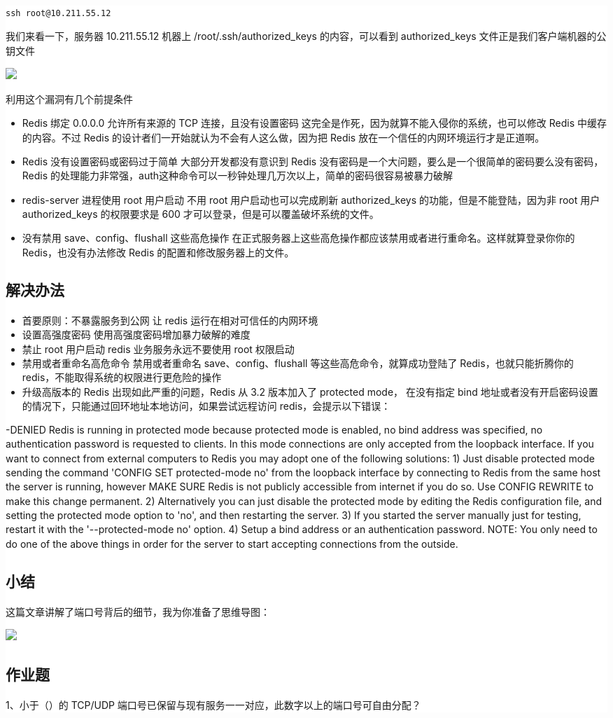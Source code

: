 ```
ssh root@10.211.55.12
```

我们来看一下，服务器 10.211.55.12 机器上 /root/.ssh/authorized\_keys 的内容，可以看到 authorized\_keys 文件正是我们客户端机器的公钥文件

![](https://user-gold-cdn.xitu.io/2019/6/26/16b9134c2111e4f8?w=1382&h=364&f=jpeg&s=111405)

利用这个漏洞有几个前提条件

* Redis 绑定 0.0.0.0 允许所有来源的 TCP 连接，且没有设置密码 这完全是作死，因为就算不能入侵你的系统，也可以修改 Redis 中缓存的内容。不过 Redis 的设计者们一开始就认为不会有人这么做，因为把 Redis 放在一个信任的内网环境运行才是正道啊。

* Redis 没有设置密码或密码过于简单 大部分开发都没有意识到 Redis 没有密码是一个大问题，要么是一个很简单的密码要么没有密码，Redis 的处理能力非常强，auth这种命令可以一秒钟处理几万次以上，简单的密码很容易被暴力破解

* redis-server 进程使用 root 用户启动 不用 root 用户启动也可以完成刷新 authorized\_keys 的功能，但是不能登陆，因为非 root 用户 authorized\_keys 的权限要求是 600 才可以登录，但是可以覆盖破坏系统的文件。

* 没有禁用 save、config、flushall 这些高危操作 在正式服务器上这些高危操作都应该禁用或者进行重命名。这样就算登录你你的 Redis，也没有办法修改 Redis 的配置和修改服务器上的文件。

## 解决办法

* 首要原则：不暴露服务到公网 让 redis 运行在相对可信任的内网环境
* 设置高强度密码 使用高强度密码增加暴力破解的难度
* 禁止 root 用户启动 redis 业务服务永远不要使用 root 权限启动
* 禁用或者重命名高危命令 禁用或者重命名 save、config、flushall 等这些高危命令，就算成功登陆了 Redis，也就只能折腾你的 redis，不能取得系统的权限进行更危险的操作
* 升级高版本的 Redis 出现如此严重的问题，Redis 从 3.2 版本加入了 protected mode， 在没有指定 bind 地址或者没有开启密码设置的情况下，只能通过回环地址本地访问，如果尝试远程访问 redis，会提示以下错误：

\-DENIED Redis is running in protected mode because protected mode is enabled, no bind address was specified, no authentication password is requested to clients. In this mode connections are only accepted from the loopback interface. If you want to connect from external computers to Redis you may adopt one of the following solutions: 1\) Just disable protected mode sending the command 'CONFIG SET protected-mode no' from the loopback interface by connecting to Redis from the same host the server is running, however MAKE SURE Redis is not publicly accessible from internet if you do so. Use CONFIG REWRITE to make this change permanent. 2\) Alternatively you can just disable the protected mode by editing the Redis configuration file, and setting the protected mode option to 'no', and then restarting the server. 3\) If you started the server manually just for testing, restart it with the '--protected-mode no' option. 4\) Setup a bind address or an authentication password. NOTE: You only need to do one of the above things in order for the server to start accepting connections from the outside.

## 小结

这篇文章讲解了端口号背后的细节，我为你准备了思维导图：

![](https://user-gold-cdn.xitu.io/2019/6/26/16b9134c2146ce36?w=1189&h=693&f=jpeg&s=163042)

## 作业题

1、小于（）的 TCP/UDP 端口号已保留与现有服务一一对应，此数字以上的端口号可自由分配？
